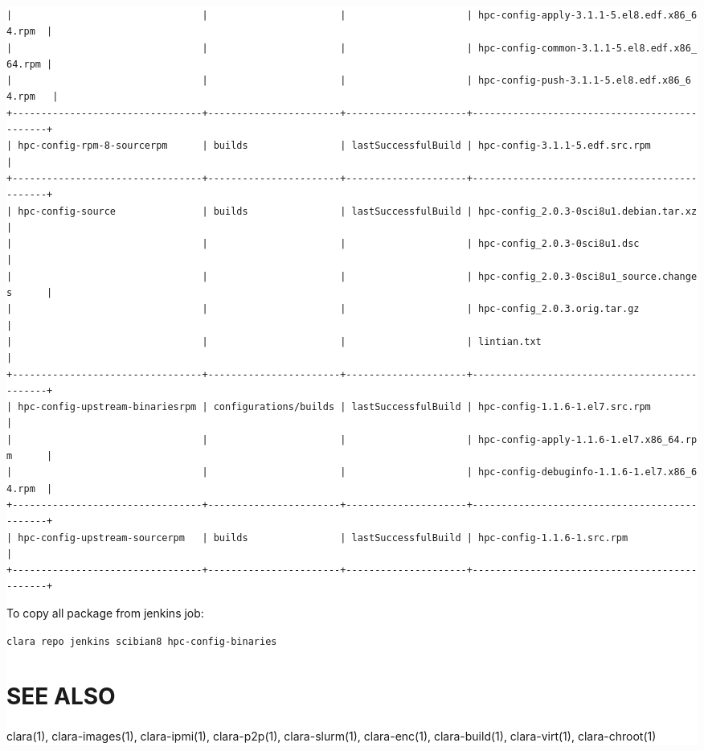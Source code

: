```
|                                 |                       |                     | hpc-config-apply-3.1.1-5.el8.edf.x86_64.rpm  |
|                                 |                       |                     | hpc-config-common-3.1.1-5.el8.edf.x86_64.rpm |
|                                 |                       |                     | hpc-config-push-3.1.1-5.el8.edf.x86_64.rpm   |
+---------------------------------+-----------------------+---------------------+----------------------------------------------+
| hpc-config-rpm-8-sourcerpm      | builds                | lastSuccessfulBuild | hpc-config-3.1.1-5.edf.src.rpm               |
+---------------------------------+-----------------------+---------------------+----------------------------------------------+
| hpc-config-source               | builds                | lastSuccessfulBuild | hpc-config_2.0.3-0sci8u1.debian.tar.xz       |
|                                 |                       |                     | hpc-config_2.0.3-0sci8u1.dsc                 |
|                                 |                       |                     | hpc-config_2.0.3-0sci8u1_source.changes      |
|                                 |                       |                     | hpc-config_2.0.3.orig.tar.gz                 |
|                                 |                       |                     | lintian.txt                                  |
+---------------------------------+-----------------------+---------------------+----------------------------------------------+
| hpc-config-upstream-binariesrpm | configurations/builds | lastSuccessfulBuild | hpc-config-1.1.6-1.el7.src.rpm               |
|                                 |                       |                     | hpc-config-apply-1.1.6-1.el7.x86_64.rpm      |
|                                 |                       |                     | hpc-config-debuginfo-1.1.6-1.el7.x86_64.rpm  |
+---------------------------------+-----------------------+---------------------+----------------------------------------------+
| hpc-config-upstream-sourcerpm   | builds                | lastSuccessfulBuild | hpc-config-1.1.6-1.src.rpm                   |
+---------------------------------+-----------------------+---------------------+----------------------------------------------+
```

To copy all package from jenkins job:

    clara repo jenkins scibian8 hpc-config-binaries


# SEE ALSO

clara(1), clara-images(1), clara-ipmi(1), clara-p2p(1), clara-slurm(1), clara-enc(1), clara-build(1), clara-virt(1), clara-chroot(1)

